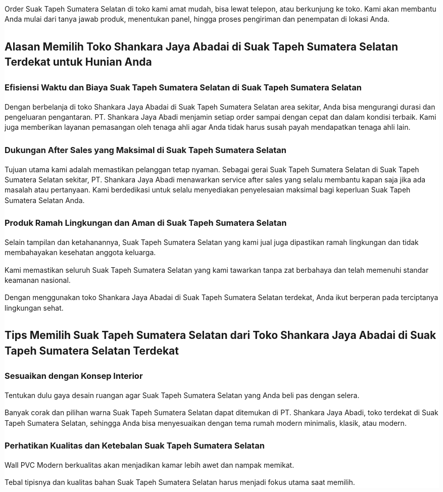 Order Suak Tapeh Sumatera Selatan di toko kami amat mudah, bisa lewat telepon, atau berkunjung ke toko. Kami akan membantu Anda mulai dari tanya jawab produk, menentukan panel, hingga proses pengiriman dan penempatan di lokasi Anda.

## Alasan Memilih Toko Shankara Jaya Abadai di Suak Tapeh Sumatera Selatan Terdekat untuk Hunian Anda

### Efisiensi Waktu dan Biaya Suak Tapeh Sumatera Selatan di Suak Tapeh Sumatera Selatan

Dengan berbelanja di toko Shankara Jaya Abadai di Suak Tapeh Sumatera Selatan area sekitar, Anda bisa mengurangi durasi dan pengeluaran pengantaran. PT. Shankara Jaya Abadi menjamin setiap order sampai dengan cepat dan dalam kondisi terbaik. Kami juga memberikan layanan pemasangan oleh tenaga ahli agar Anda tidak harus susah payah mendapatkan tenaga ahli lain.

### Dukungan After Sales yang Maksimal di Suak Tapeh Sumatera Selatan

Tujuan utama kami adalah memastikan pelanggan tetap nyaman. Sebagai gerai Suak Tapeh Sumatera Selatan di Suak Tapeh Sumatera Selatan sekitar, PT. Shankara Jaya Abadi menawarkan service after sales yang selalu membantu kapan saja jika ada masalah atau pertanyaan. Kami berdedikasi untuk selalu menyediakan penyelesaian maksimal bagi keperluan Suak Tapeh Sumatera Selatan Anda.

### Produk Ramah Lingkungan dan Aman di Suak Tapeh Sumatera Selatan

Selain tampilan dan ketahanannya, Suak Tapeh Sumatera Selatan yang kami jual juga dipastikan ramah lingkungan dan tidak membahayakan kesehatan anggota keluarga.

Kami memastikan seluruh Suak Tapeh Sumatera Selatan yang kami tawarkan tanpa zat berbahaya dan telah memenuhi standar keamanan nasional.

Dengan menggunakan toko Shankara Jaya Abadai di Suak Tapeh Sumatera Selatan terdekat, Anda ikut berperan pada terciptanya lingkungan sehat.

## Tips Memilih Suak Tapeh Sumatera Selatan dari Toko Shankara Jaya Abadai di Suak Tapeh Sumatera Selatan Terdekat

### Sesuaikan dengan Konsep Interior 

Tentukan dulu gaya desain ruangan agar Suak Tapeh Sumatera Selatan yang Anda beli pas dengan selera.

Banyak corak dan pilihan warna Suak Tapeh Sumatera Selatan dapat ditemukan di PT. Shankara Jaya Abadi, toko terdekat di Suak Tapeh Sumatera Selatan, sehingga Anda bisa menyesuaikan dengan tema rumah modern minimalis, klasik, atau modern.

### Perhatikan Kualitas dan Ketebalan Suak Tapeh Sumatera Selatan

 Wall PVC Modern  berkualitas akan menjadikan kamar lebih awet dan nampak memikat.

Tebal tipisnya dan kualitas bahan Suak Tapeh Sumatera Selatan harus menjadi fokus utama saat memilih.
